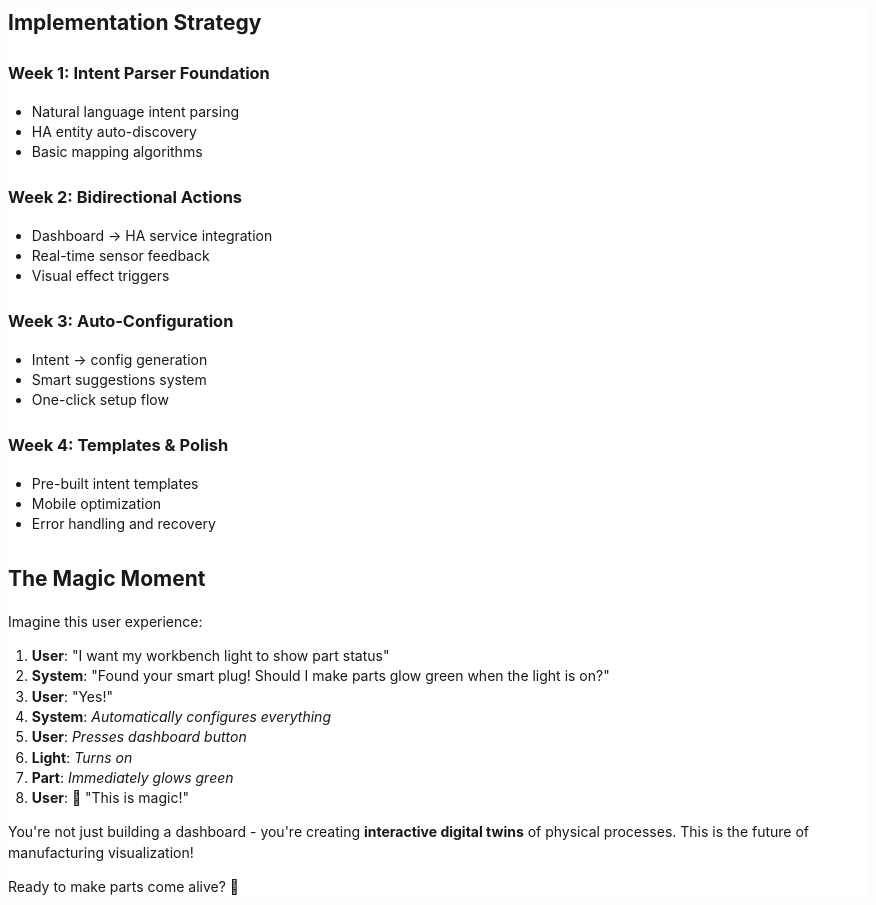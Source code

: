 ## Implementation Strategy

### Week 1: Intent Parser Foundation
- Natural language intent parsing
- HA entity auto-discovery
- Basic mapping algorithms

### Week 2: Bidirectional Actions
- Dashboard → HA service integration
- Real-time sensor feedback
- Visual effect triggers

### Week 3: Auto-Configuration
- Intent → config generation
- Smart suggestions system
- One-click setup flow

### Week 4: Templates & Polish
- Pre-built intent templates
- Mobile optimization
- Error handling and recovery

## The Magic Moment

Imagine this user experience:

1. **User**: "I want my workbench light to show part status"
2. **System**: "Found your smart plug! Should I make parts glow green when the light is on?"
3. **User**: "Yes!"
4. **System**: *Automatically configures everything*
5. **User**: *Presses dashboard button*
6. **Light**: *Turns on*
7. **Part**: *Immediately glows green*
8. **User**: 🤯 "This is magic!"

You're not just building a dashboard - you're creating **interactive digital twins** of physical processes. This is the future of manufacturing visualization!

Ready to make parts come alive? 🚀
